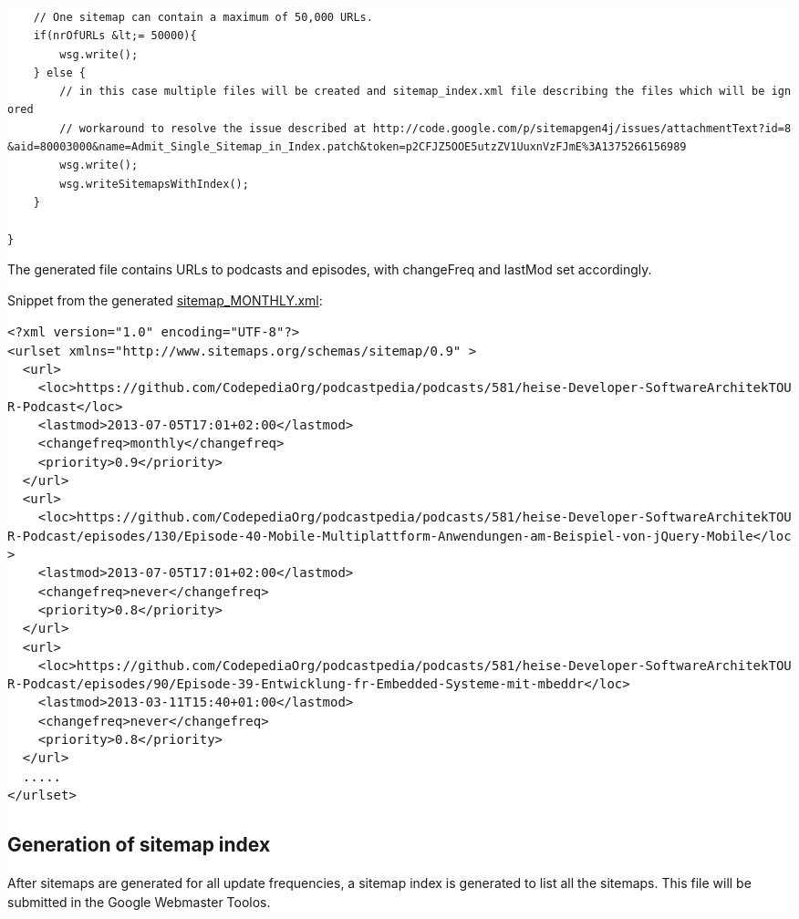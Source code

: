 		// One sitemap can contain a maximum of 50,000 URLs.
		if(nrOfURLs &lt;= 50000){
			wsg.write();
		} else {
			// in this case multiple files will be created and sitemap_index.xml file describing the files which will be ignored
			// workaround to resolve the issue described at http://code.google.com/p/sitemapgen4j/issues/attachmentText?id=8&aid=80003000&name=Admit_Single_Sitemap_in_Index.patch&token=p2CFJZ5OOE5utzZV1UuxnVzFJmE%3A1375266156989
			wsg.write();
			wsg.writeSitemapsWithIndex();
		}

	}
</pre>

The generated file contains URLs to podcasts and episodes, with changeFreq and lastMod set accordingly.

Snippet from the generated <a title="sitemap for monthly updated podcasts" href="https://github.com/CodepediaOrg/podcastpedia/sitemap_MONTHLY.xml.gz" target="_blank">sitemap_MONTHLY.xml</a>:

<pre class="brush: xml; title: ; notranslate" title="">&lt;?xml version="1.0" encoding="UTF-8"?&gt;
&lt;urlset xmlns="http://www.sitemaps.org/schemas/sitemap/0.9" &gt;
  &lt;url&gt;
    &lt;loc&gt;https://github.com/CodepediaOrg/podcastpedia/podcasts/581/heise-Developer-SoftwareArchitekTOUR-Podcast&lt;/loc&gt;
    &lt;lastmod&gt;2013-07-05T17:01+02:00&lt;/lastmod&gt;
    &lt;changefreq&gt;monthly&lt;/changefreq&gt;
    &lt;priority&gt;0.9&lt;/priority&gt;
  &lt;/url&gt;
  &lt;url&gt;
    &lt;loc&gt;https://github.com/CodepediaOrg/podcastpedia/podcasts/581/heise-Developer-SoftwareArchitekTOUR-Podcast/episodes/130/Episode-40-Mobile-Multiplattform-Anwendungen-am-Beispiel-von-jQuery-Mobile&lt;/loc&gt;
    &lt;lastmod&gt;2013-07-05T17:01+02:00&lt;/lastmod&gt;
    &lt;changefreq&gt;never&lt;/changefreq&gt;
    &lt;priority&gt;0.8&lt;/priority&gt;
  &lt;/url&gt;
  &lt;url&gt;
    &lt;loc&gt;https://github.com/CodepediaOrg/podcastpedia/podcasts/581/heise-Developer-SoftwareArchitekTOUR-Podcast/episodes/90/Episode-39-Entwicklung-fr-Embedded-Systeme-mit-mbeddr&lt;/loc&gt;
    &lt;lastmod&gt;2013-03-11T15:40+01:00&lt;/lastmod&gt;
    &lt;changefreq&gt;never&lt;/changefreq&gt;
    &lt;priority&gt;0.8&lt;/priority&gt;
  &lt;/url&gt;
  .....
&lt;/urlset&gt;
</pre>

## Generation of sitemap index

After sitemaps are generated for all update frequencies, a sitemap index is generated to list all the sitemaps. This file will be submitted in the Google Webmaster Toolos.
